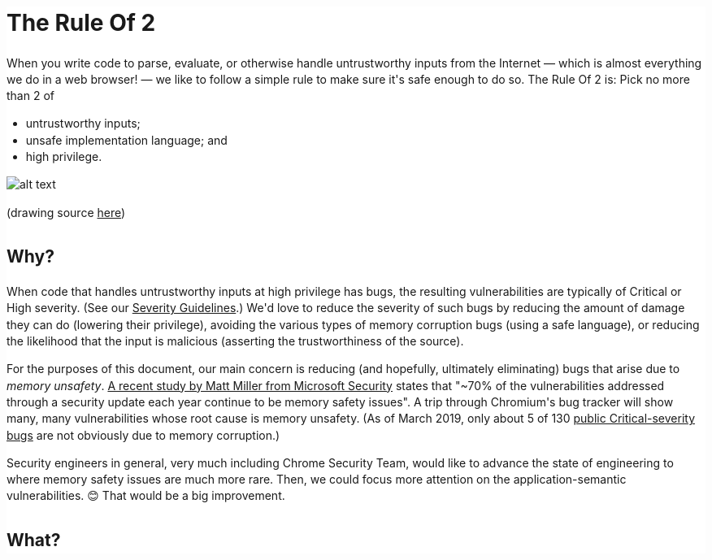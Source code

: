 # The Rule Of 2

When you write code to parse, evaluate, or otherwise handle untrustworthy inputs
from the Internet — which is almost everything we do in a web browser! — we like
to follow a simple rule to make sure it's safe enough to do so. The Rule Of 2
is: Pick no more than 2 of

  * untrustworthy inputs;
  * unsafe implementation language; and
  * high privilege.

![alt text](rule-of-2-drawing.png "Venn diagram showing you should always use
a safe language, a sandbox, or not be processing untrustworthy inputs in the first
place.")

(drawing source
[here](https://docs.google.com/drawings/d/12WoPI7-E5NAINHUZqEPGn38aZBYBxq20BgVBjZIvgCQ/edit?usp=sharing))

## Why?

When code that handles untrustworthy inputs at high privilege has bugs, the
resulting vulnerabilities are typically of Critical or High severity. (See our
[Severity Guidelines](severity-guidelines.md).) We'd love to reduce the severity
of such bugs by reducing the amount of damage they can do (lowering their
privilege), avoiding the various types of memory corruption bugs (using a safe
language), or reducing the likelihood that the input is malicious (asserting the
trustworthiness of the source).

For the purposes of this document, our main concern is reducing (and hopefully,
ultimately eliminating) bugs that arise due to _memory unsafety_. [A recent
study by Matt Miller from Microsoft
Security](https://github.com/Microsoft/MSRC-Security-Research/blob/master/presentations/2019_02_BlueHatIL/2019_01%20-%20BlueHatIL%20-%20Trends%2C%20challenge%2C%20and%20shifts%20in%20software%20vulnerability%20mitigation.pdf)
states that "~70% of the vulnerabilities addressed through a security update
each year continue to be memory safety issues". A trip through Chromium's bug
tracker will show many, many vulnerabilities whose root cause is memory
unsafety. (As of March 2019, only about 5 of 130 [public Critical-severity
bugs](https://bugs.chromium.org/p/chromium/issues/list?can=1&q=Type%3DBug-Security+Security_Severity%3DCritical+-status%3AWontFix+-status%3ADuplicate&sort=&groupby=&colspec=ID+Pri+M+Stars+ReleaseBlock+Component+Status+Owner+Summary+OS+Modified&x=m&y=releaseblock&mode=&cells=ids&num=)
are not obviously due to memory corruption.)

Security engineers in general, very much including Chrome Security Team, would
like to advance the state of engineering to where memory safety issues are much
more rare. Then, we could focus more attention on the application-semantic
vulnerabilities. 😊 That would be a big improvement.

## What?
